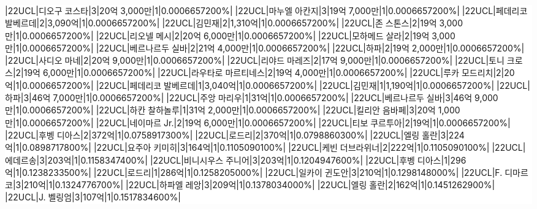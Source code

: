 |22UCL|디오구 코스타|3|20억 3,000만|1|0.0006657200%|
|22UCL|마누엘 아칸지|3|19억 7,000만|1|0.0006657200%|
|22UCL|페데리코 발베르데|2|3,090억|1|0.0006657200%|
|22UCL|김민재|2|1,310억|1|0.0006657200%|
|22UCL|존 스톤스|2|19억 3,000만|1|0.0006657200%|
|22UCL|리오넬 메시|2|20억 6,000만|1|0.0006657200%|
|22UCL|모하메드 살라|2|19억 3,000만|1|0.0006657200%|
|22UCL|베르나르두 실바|2|21억 4,000만|1|0.0006657200%|
|22UCL|하파|2|19억 2,000만|1|0.0006657200%|
|22UCL|사디오 마네|2|20억 9,000만|1|0.0006657200%|
|22UCL|리야드 마레즈|2|17억 9,000만|1|0.0006657200%|
|22UCL|토니 크로스|2|19억 6,000만|1|0.0006657200%|
|22UCL|라우타로 마르티네스|2|19억 4,000만|1|0.0006657200%|
|22UCL|루카 모드리치|2|20억|1|0.0006657200%|
|22UCL|페데리코 발베르데|1|3,040억|1|0.0006657200%|
|22UCL|김민재|1|1,190억|1|0.0006657200%|
|22UCL|하파|3|46억 7,000만|1|0.0006657200%|
|22UCL|주앙 마리우|1|31억|1|0.0006657200%|
|22UCL|베르나르두 실바|3|46억 9,000만|1|0.0006657200%|
|22UCL|하칸 찰하놀루|1|31억 2,000만|1|0.0006657200%|
|22UCL|킬리안 음바페|3|20억 1,000만|1|0.0006657200%|
|22UCL|네이마르 Jr.|2|19억 6,000만|1|0.0006657200%|
|22UCL|티보 쿠르투아|2|19억|1|0.0006657200%|
|22UCL|후벵 디아스|2|372억|1|0.0758917300%|
|22UCL|로드리|2|370억|1|0.0798860300%|
|22UCL|엘링 홀란|3|224억|1|0.0898717800%|
|22UCL|요주아 키미히|3|164억|1|0.1105090100%|
|22UCL|케빈 더브라위너|2|222억|1|0.1105090100%|
|22UCL|에데르송|3|203억|1|0.1158347400%|
|22UCL|비니시우스 주니어|3|203억|1|0.1204947600%|
|22UCL|후벵 디아스|1|296억|1|0.1238233500%|
|22UCL|로드리|1|286억|1|0.1258205000%|
|22UCL|일카이 귄도안|3|210억|1|0.1298148000%|
|22UCL|F. 디마르코|3|210억|1|0.1324776700%|
|22UCL|하파엘 레앙|3|209억|1|0.1378034000%|
|22UCL|엘링 홀란|2|162억|1|0.1451262900%|
|22UCL|J. 벨링엄|3|107억|1|0.1517834600%|